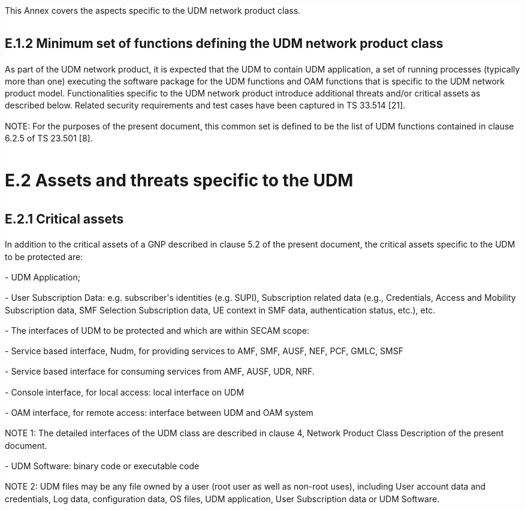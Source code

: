 This Annex covers the aspects specific to the UDM network product class.

E.1.2 Minimum set of functions defining the UDM network product class
---------------------------------------------------------------------

As part of the UDM network product, it is expected that the UDM to
contain UDM application, a set of running processes (typically more than
one) executing the software package for the UDM functions and OAM
functions that is specific to the UDM network product model.
Functionalities specific to the UDM network product introduce additional
threats and/or critical assets as described below. Related security
requirements and test cases have been captured in TS 33.514 \[21\].

NOTE: For the purposes of the present document, this common set is
defined to be the list of UDM functions contained in clause 6.2.5 of TS
23.501 \[8\].

E.2 Assets and threats specific to the UDM
==========================================

E.2.1 Critical assets
---------------------

In addition to the critical assets of a GNP described in clause 5.2 of
the present document, the critical assets specific to the UDM to be
protected are:

\- UDM Application;

\- User Subscription Data: e.g. subscriber\'s identities (e.g. SUPI),
Subscription related data (e.g., Credentials, Access and Mobility
Subscription data, SMF Selection Subscription data, UE context in SMF
data, authentication status, etc.), etc.

\- The interfaces of UDM to be protected and which are within SECAM
scope:

\- Service based interface, Nudm, for providing services to AMF, SMF,
AUSF, NEF, PCF, GMLC, SMSF

\- Service based interface for consuming services from AMF, AUSF, UDR,
NRF.

\- Console interface, for local access: local interface on UDM

\- OAM interface, for remote access: interface between UDM and OAM
system

NOTE 1: The detailed interfaces of the UDM class are described in clause
4, Network Product Class Description of the present document.

\- UDM Software: binary code or executable code

NOTE 2: UDM files may be any file owned by a user (root user as well as
non-root uses), including User account data and credentials, Log data,
configuration data, OS files, UDM application, User Subscription data or
UDM Software.
